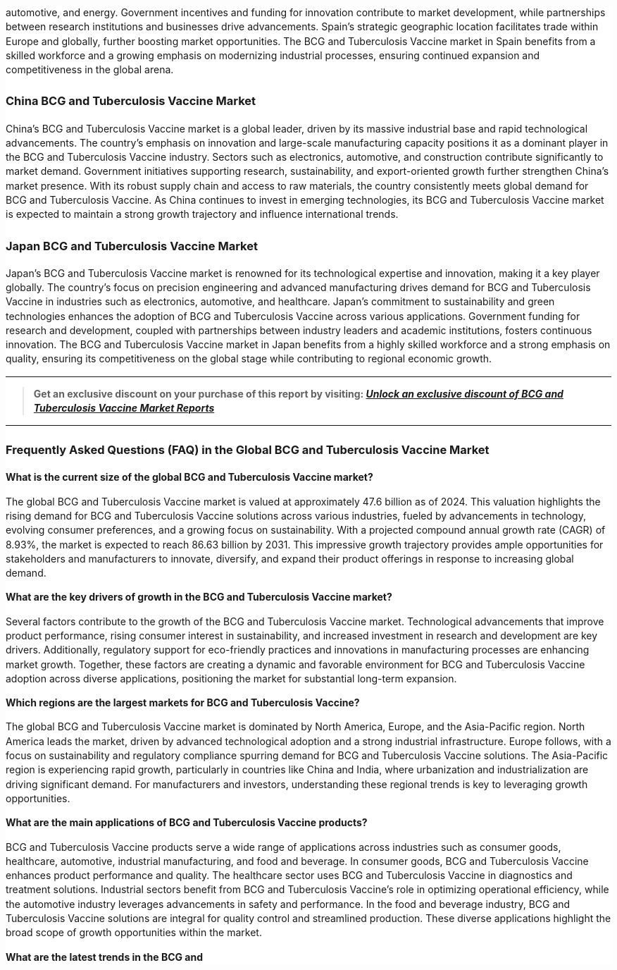 automotive, and energy. Government incentives and funding for innovation contribute to market development, while partnerships between research institutions and businesses drive advancements. Spain&rsquo;s strategic geographic location facilitates trade within Europe and globally, further boosting market opportunities. The BCG and Tuberculosis Vaccine market in Spain benefits from a skilled workforce and a growing emphasis on modernizing industrial processes, ensuring continued expansion and competitiveness in the global arena.</p><h3>China BCG and Tuberculosis Vaccine Market</h3><p>China&rsquo;s BCG and Tuberculosis Vaccine market is a global leader, driven by its massive industrial base and rapid technological advancements. The country&rsquo;s emphasis on innovation and large-scale manufacturing capacity positions it as a dominant player in the BCG and Tuberculosis Vaccine industry. Sectors such as electronics, automotive, and construction contribute significantly to market demand. Government initiatives supporting research, sustainability, and export-oriented growth further strengthen China&rsquo;s market presence. With its robust supply chain and access to raw materials, the country consistently meets global demand for BCG and Tuberculosis Vaccine. As China continues to invest in emerging technologies, its BCG and Tuberculosis Vaccine market is expected to maintain a strong growth trajectory and influence international trends.</p><h3>Japan BCG and Tuberculosis Vaccine Market</h3><p>Japan&rsquo;s BCG and Tuberculosis Vaccine market is renowned for its technological expertise and innovation, making it a key player globally. The country&rsquo;s focus on precision engineering and advanced manufacturing drives demand for BCG and Tuberculosis Vaccine in industries such as electronics, automotive, and healthcare. Japan&rsquo;s commitment to sustainability and green technologies enhances the adoption of BCG and Tuberculosis Vaccine across various applications. Government funding for research and development, coupled with partnerships between industry leaders and academic institutions, fosters continuous innovation. The BCG and Tuberculosis Vaccine market in Japan benefits from a highly skilled workforce and a strong emphasis on quality, ensuring its competitiveness on the global stage while contributing to regional economic growth.</p><hr /><blockquote><p><strong>Get an exclusive discount on your purchase of this report by visiting: <em><a href="://marketresearchpulse.com/ask-for-discount/73135?utm_source=Github&amp;utm_medium=029">Unlock an exclusive discount of BCG and Tuberculosis Vaccine Market Reports</a></em>&nbsp;</strong></p></blockquote><hr /><h3>Frequently Asked Questions (FAQ) in the Global BCG and Tuberculosis Vaccine Market</h3><p><strong>What is the current size of the global BCG and Tuberculosis Vaccine market?</strong></p><p>The global BCG and Tuberculosis Vaccine market is valued at approximately 47.6 billion as of 2024. This valuation highlights the rising demand for BCG and Tuberculosis Vaccine solutions across various industries, fueled by advancements in technology, evolving consumer preferences, and a growing focus on sustainability. With a projected compound annual growth rate (CAGR) of 8.93%, the market is expected to reach 86.63 billion by 2031. This impressive growth trajectory provides ample opportunities for stakeholders and manufacturers to innovate, diversify, and expand their product offerings in response to increasing global demand.</p><p><strong>What are the key drivers of growth in the BCG and Tuberculosis Vaccine market?</strong></p><p>Several factors contribute to the growth of the BCG and Tuberculosis Vaccine market. Technological advancements that improve product performance, rising consumer interest in sustainability, and increased investment in research and development are key drivers. Additionally, regulatory support for eco-friendly practices and innovations in manufacturing processes are enhancing market growth. Together, these factors are creating a dynamic and favorable environment for BCG and Tuberculosis Vaccine adoption across diverse applications, positioning the market for substantial long-term expansion.</p><p><strong>Which regions are the largest markets for BCG and Tuberculosis Vaccine?</strong></p><p>The global BCG and Tuberculosis Vaccine market is dominated by North America, Europe, and the Asia-Pacific region. North America leads the market, driven by advanced technological adoption and a strong industrial infrastructure. Europe follows, with a focus on sustainability and regulatory compliance spurring demand for BCG and Tuberculosis Vaccine solutions. The Asia-Pacific region is experiencing rapid growth, particularly in countries like China and India, where urbanization and industrialization are driving significant demand. For manufacturers and investors, understanding these regional trends is key to leveraging growth opportunities.</p><p><strong>What are the main applications of BCG and Tuberculosis Vaccine products?</strong></p><p>BCG and Tuberculosis Vaccine products serve a wide range of applications across industries such as consumer goods, healthcare, automotive, industrial manufacturing, and food and beverage. In consumer goods, BCG and Tuberculosis Vaccine enhances product performance and quality. The healthcare sector uses BCG and Tuberculosis Vaccine in diagnostics and treatment solutions. Industrial sectors benefit from BCG and Tuberculosis Vaccine&rsquo;s role in optimizing operational efficiency, while the automotive industry leverages advancements in safety and performance. In the food and beverage industry, BCG and Tuberculosis Vaccine solutions are integral for quality control and streamlined production. These diverse applications highlight the broad scope of growth opportunities within the market.</p><p><strong>What are the latest trends in the BCG and